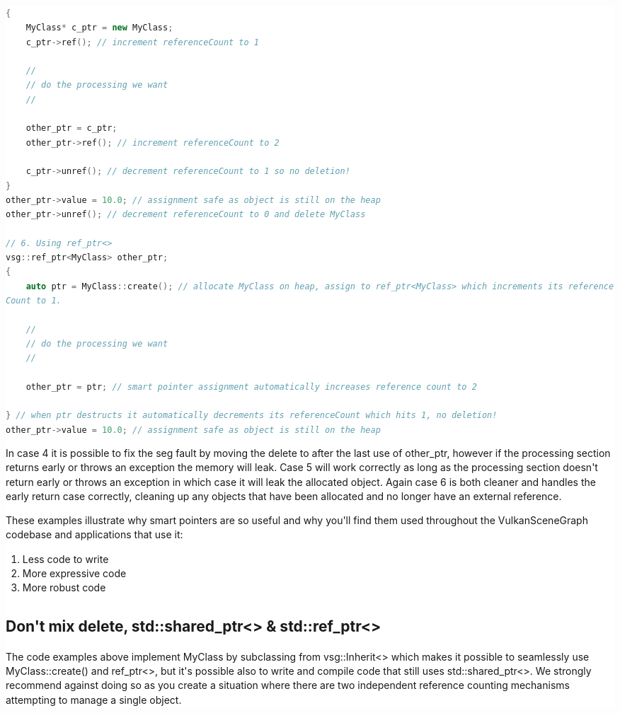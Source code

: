 ~~~ cpp
{
    MyClass* c_ptr = new MyClass;
    c_ptr->ref(); // increment referenceCount to 1

    //
    // do the processing we want
    //

    other_ptr = c_ptr;
    other_ptr->ref(); // increment referenceCount to 2

    c_ptr->unref(); // decrement referenceCount to 1 so no deletion!
}
other_ptr->value = 10.0; // assignment safe as object is still on the heap
other_ptr->unref(); // decrement referenceCount to 0 and delete MyClass

// 6. Using ref_ptr<>
vsg::ref_ptr<MyClass> other_ptr;
{
    auto ptr = MyClass::create(); // allocate MyClass on heap, assign to ref_ptr<MyClass> which increments its referenceCount to 1.

    //
    // do the processing we want
    //

    other_ptr = ptr; // smart pointer assignment automatically increases reference count to 2

} // when ptr destructs it automatically decrements its referenceCount which hits 1, no deletion!
other_ptr->value = 10.0; // assignment safe as object is still on the heap
~~~

In case 4 it is possible to fix the seg fault by moving the delete to after the last use of other_ptr, however if the processing section returns early or throws an exception the memory will leak.  Case 5 will work correctly as long as the processing section doesn't return early or throws an exception in which case it will leak the allocated object.  Again case 6 is both cleaner and handles the early return case correctly, cleaning up any objects that have been allocated and no longer have an external reference.

These examples illustrate why smart pointers are so useful and why you'll find them used throughout the VulkanSceneGraph codebase and applications that use it:
1. Less code to write
2. More expressive code
3. More robust code

## Don't mix delete, std::shared_ptr<> & std::ref_ptr<>

The code examples above implement MyClass by subclassing from vsg::Inherit<> which makes it possible to seamlessly use MyClass::create() and ref_ptr<>, but it's possible also to write and compile code that still uses std::shared_ptr<>.  We strongly recommend against doing so as you create a situation where there are two independent reference counting mechanisms attempting to manage a single object.
